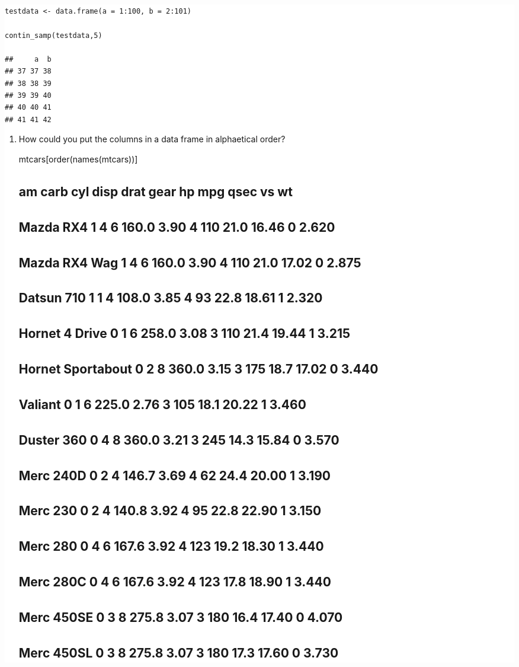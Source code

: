     testdata <- data.frame(a = 1:100, b = 2:101)

    contin_samp(testdata,5)

    ##     a  b
    ## 37 37 38
    ## 38 38 39
    ## 39 39 40
    ## 40 40 41
    ## 41 41 42

1.  How could you put the columns in a data frame in alphaetical order?



    mtcars[order(names(mtcars))]

    ##                     am carb cyl  disp drat gear  hp  mpg  qsec vs    wt
    ## Mazda RX4            1    4   6 160.0 3.90    4 110 21.0 16.46  0 2.620
    ## Mazda RX4 Wag        1    4   6 160.0 3.90    4 110 21.0 17.02  0 2.875
    ## Datsun 710           1    1   4 108.0 3.85    4  93 22.8 18.61  1 2.320
    ## Hornet 4 Drive       0    1   6 258.0 3.08    3 110 21.4 19.44  1 3.215
    ## Hornet Sportabout    0    2   8 360.0 3.15    3 175 18.7 17.02  0 3.440
    ## Valiant              0    1   6 225.0 2.76    3 105 18.1 20.22  1 3.460
    ## Duster 360           0    4   8 360.0 3.21    3 245 14.3 15.84  0 3.570
    ## Merc 240D            0    2   4 146.7 3.69    4  62 24.4 20.00  1 3.190
    ## Merc 230             0    2   4 140.8 3.92    4  95 22.8 22.90  1 3.150
    ## Merc 280             0    4   6 167.6 3.92    4 123 19.2 18.30  1 3.440
    ## Merc 280C            0    4   6 167.6 3.92    4 123 17.8 18.90  1 3.440
    ## Merc 450SE           0    3   8 275.8 3.07    3 180 16.4 17.40  0 4.070
    ## Merc 450SL           0    3   8 275.8 3.07    3 180 17.3 17.60  0 3.730